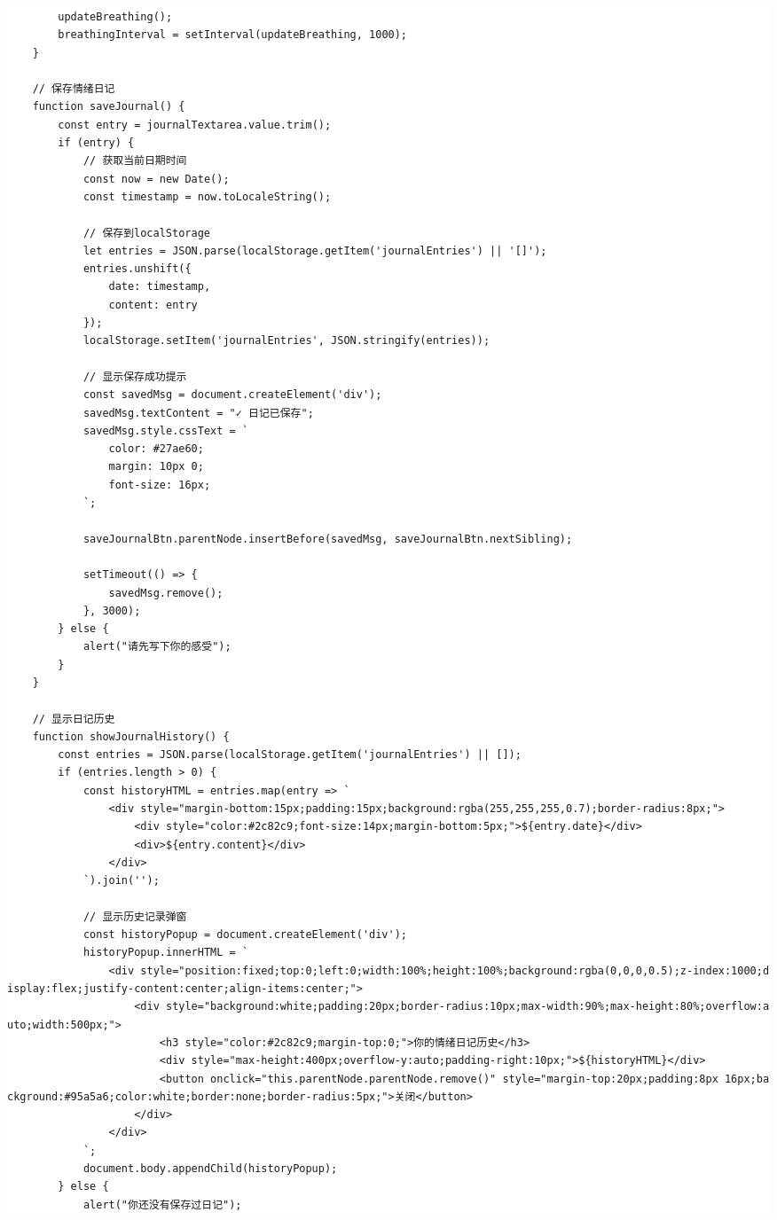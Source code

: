             updateBreathing();
            breathingInterval = setInterval(updateBreathing, 1000);
        }

        // 保存情绪日记
        function saveJournal() {
            const entry = journalTextarea.value.trim();
            if (entry) {
                // 获取当前日期时间
                const now = new Date();
                const timestamp = now.toLocaleString();

                // 保存到localStorage
                let entries = JSON.parse(localStorage.getItem('journalEntries') || '[]');
                entries.unshift({
                    date: timestamp,
                    content: entry
                });
                localStorage.setItem('journalEntries', JSON.stringify(entries));

                // 显示保存成功提示
                const savedMsg = document.createElement('div');
                savedMsg.textContent = "✓ 日记已保存";
                savedMsg.style.cssText = `
                    color: #27ae60;
                    margin: 10px 0;
                    font-size: 16px;
                `;

                saveJournalBtn.parentNode.insertBefore(savedMsg, saveJournalBtn.nextSibling);

                setTimeout(() => {
                    savedMsg.remove();
                }, 3000);
            } else {
                alert("请先写下你的感受");
            }
        }

        // 显示日记历史
        function showJournalHistory() {
            const entries = JSON.parse(localStorage.getItem('journalEntries') || []);
            if (entries.length > 0) {
                const historyHTML = entries.map(entry => `
                    <div style="margin-bottom:15px;padding:15px;background:rgba(255,255,255,0.7);border-radius:8px;">
                        <div style="color:#2c82c9;font-size:14px;margin-bottom:5px;">${entry.date}</div>
                        <div>${entry.content}</div>
                    </div>
                `).join('');

                // 显示历史记录弹窗
                const historyPopup = document.createElement('div');
                historyPopup.innerHTML = `
                    <div style="position:fixed;top:0;left:0;width:100%;height:100%;background:rgba(0,0,0,0.5);z-index:1000;display:flex;justify-content:center;align-items:center;">
                        <div style="background:white;padding:20px;border-radius:10px;max-width:90%;max-height:80%;overflow:auto;width:500px;">
                            <h3 style="color:#2c82c9;margin-top:0;">你的情绪日记历史</h3>
                            <div style="max-height:400px;overflow-y:auto;padding-right:10px;">${historyHTML}</div>
                            <button onclick="this.parentNode.parentNode.remove()" style="margin-top:20px;padding:8px 16px;background:#95a5a6;color:white;border:none;border-radius:5px;">关闭</button>
                        </div>
                    </div>
                `;
                document.body.appendChild(historyPopup);
            } else {
                alert("你还没有保存过日记");